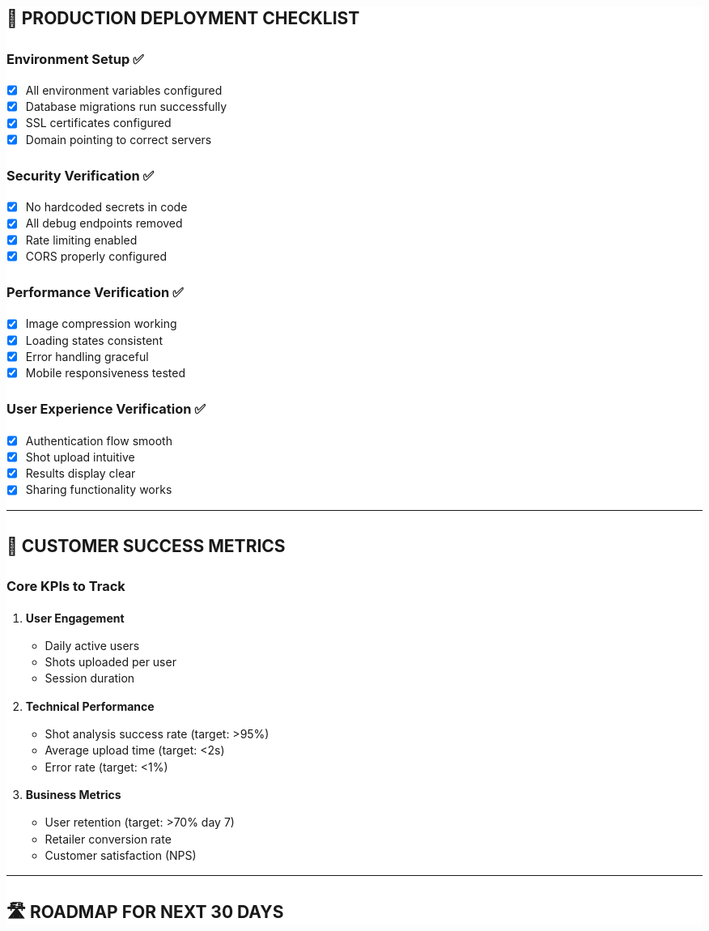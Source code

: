 
## 🎉 PRODUCTION DEPLOYMENT CHECKLIST

### Environment Setup ✅
- [x] All environment variables configured
- [x] Database migrations run successfully
- [x] SSL certificates configured
- [x] Domain pointing to correct servers

### Security Verification ✅
- [x] No hardcoded secrets in code
- [x] All debug endpoints removed
- [x] Rate limiting enabled
- [x] CORS properly configured

### Performance Verification ✅
- [x] Image compression working
- [x] Loading states consistent
- [x] Error handling graceful
- [x] Mobile responsiveness tested

### User Experience Verification ✅
- [x] Authentication flow smooth
- [x] Shot upload intuitive
- [x] Results display clear
- [x] Sharing functionality works

---

## 🎯 CUSTOMER SUCCESS METRICS

### Core KPIs to Track
1. **User Engagement**
   - Daily active users
   - Shots uploaded per user
   - Session duration

2. **Technical Performance**
   - Shot analysis success rate (target: >95%)
   - Average upload time (target: <2s)
   - Error rate (target: <1%)

3. **Business Metrics**
   - User retention (target: >70% day 7)
   - Retailer conversion rate
   - Customer satisfaction (NPS)

---

## 🛣 ROADMAP FOR NEXT 30 DAYS

